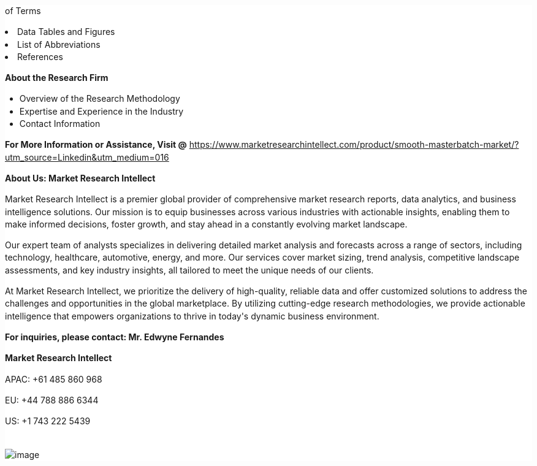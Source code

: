 of Terms</li><li>Data Tables and Figures</li><li>List of Abbreviations</li><li>References</li></ul><p><strong>About the Research Firm</strong></p><ul><li>Overview of the Research Methodology</li><li>Expertise and Experience in the Industry</li><li>Contact Information</li></ul></div><div class="article-main__content" data-test-id="publishing-text-block"><p><span class="font-[700]"><strong>For More Information or Assistance, Visit @</strong>&nbsp;<a href="https://www.marketresearchintellect.com/product/smooth-masterbatch-market/?utm_source=Linkedin&utm_medium=016">https://www.marketresearchintellect.com/product/smooth-masterbatch-market/?utm_source=Linkedin&utm_medium=016</a></span></p><p><strong>About Us: Market Research Intellect</strong></p><p>Market Research Intellect is a premier global provider of comprehensive market research reports, data analytics, and business intelligence solutions. Our mission is to equip businesses across various industries with actionable insights, enabling them to make informed decisions, foster growth, and stay ahead in a constantly evolving market landscape.</p><p>Our expert team of analysts specializes in delivering detailed market analysis and forecasts across a range of sectors, including technology, healthcare, automotive, energy, and more. Our services cover market sizing, trend analysis, competitive landscape assessments, and key industry insights, all tailored to meet the unique needs of our clients.</p><p>At Market Research Intellect, we prioritize the delivery of high-quality, reliable data and offer customized solutions to address the challenges and opportunities in the global marketplace. By utilizing cutting-edge research methodologies, we provide actionable intelligence that empowers organizations to thrive in today's dynamic business environment.</p><p><strong>For inquiries, please contact: Mr. Edwyne Fernandes</strong></p><p><strong>Market Research Intellect</strong></p><p>APAC: +61 485 860 968</p><p>EU: +44 788 886 6344</p><p>US: +1 743 222 5439</p></div><div class="article-main__content" data-test-id="publishing-text-block">&nbsp;</div>
![image](https://github.com/user-attachments/assets/bfcc9347-f208-42a8-9243-ff649d61e9ef)

